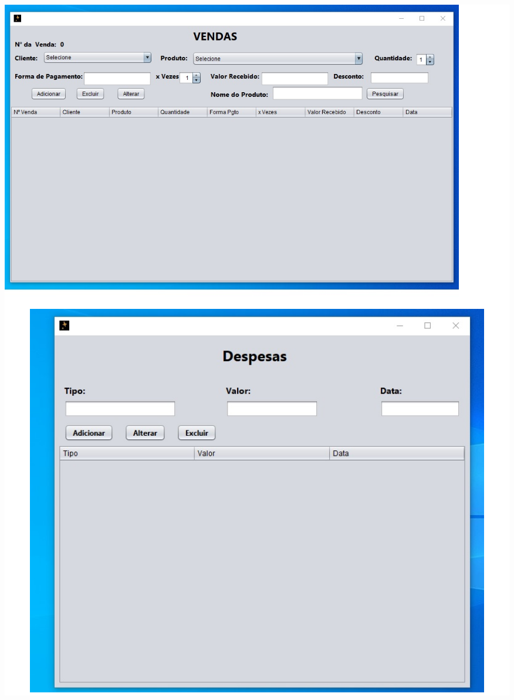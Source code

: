   <img alt="telavenda" src=".github/tela-venda.png" width="90%">
</p>
<p align="center">
  <img alt="teladespesas" src=".github/tela-despesa.png" width="90%">